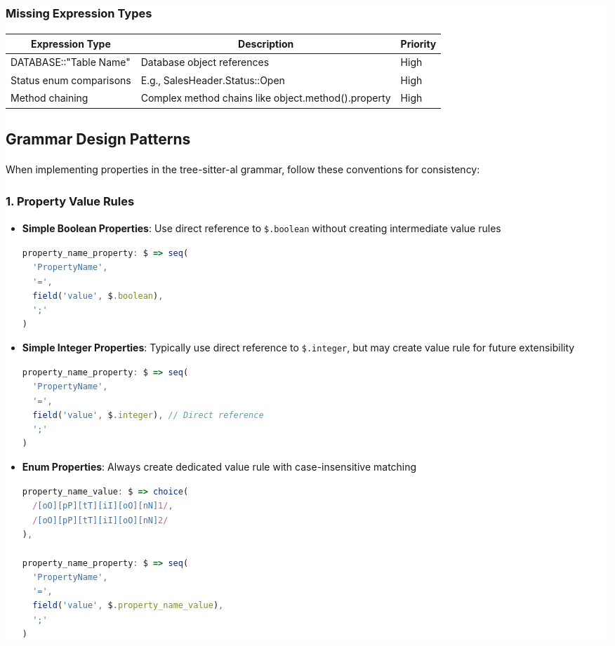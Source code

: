 ### Missing Expression Types

| Expression Type | Description | Priority |
|-----------------|-------------|----------|
| DATABASE::"Table Name" | Database object references | High | ✓ Implemented |
| Status enum comparisons | E.g., SalesHeader.Status::Open | High |
| Method chaining | Complex method chains like object.method().property | High |

## Grammar Design Patterns

When implementing properties in the tree-sitter-al grammar, follow these conventions for consistency:

### 1. Property Value Rules

- **Simple Boolean Properties**: Use direct reference to `$.boolean` without creating intermediate value rules
  ```javascript
  property_name_property: $ => seq(
    'PropertyName',
    '=',
    field('value', $.boolean),
    ';'
  )
  ```

- **Simple Integer Properties**: Typically use direct reference to `$.integer`, but may create value rule for future extensibility
  ```javascript
  property_name_property: $ => seq(
    'PropertyName',
    '=',
    field('value', $.integer), // Direct reference
    ';'
  )
  ```

- **Enum Properties**: Always create dedicated value rule with case-insensitive matching
  ```javascript
  property_name_value: $ => choice(
    /[oO][pP][tT][iI][oO][nN]1/,
    /[oO][pP][tT][iI][oO][nN]2/
  ),
  
  property_name_property: $ => seq(
    'PropertyName',
    '=',
    field('value', $.property_name_value),
    ';'
  )
  ```
